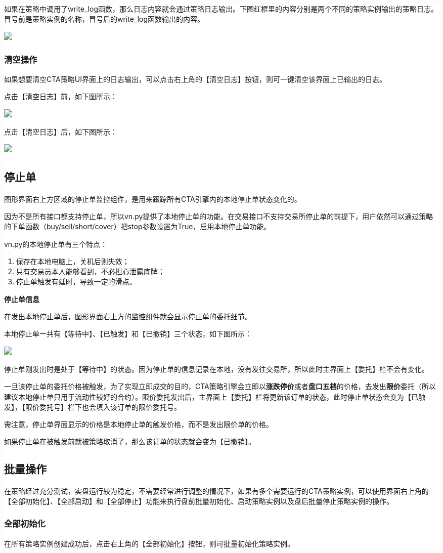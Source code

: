 如果在策略中调用了write_log函数，那么日志内容就会通过策略日志输出。下图红框里的内容分别是两个不同的策略实例输出的策略日志。冒号前是策略实例的名称，冒号后的write_log函数输出的内容。

![](https://vnpy-doc.oss-cn-shanghai.aliyuncs.com/cta_strategy/38.png)

### 清空操作

如果想要清空CTA策略UI界面上的日志输出，可以点击右上角的【清空日志】按钮，则可一键清空该界面上已输出的日志。

点击【清空日志】前，如下图所示：

![](https://vnpy-doc.oss-cn-shanghai.aliyuncs.com/cta_strategy/21.png)

点击【清空日志】后，如下图所示：

![](https://vnpy-doc.oss-cn-shanghai.aliyuncs.com/cta_strategy/23.png)


## 停止单

图形界面右上方区域的停止单监控组件，是用来跟踪所有CTA引擎内的本地停止单状态变化的。

因为不是所有接口都支持停止单，所以vn.py提供了本地停止单的功能。在交易接口不支持交易所停止单的前提下，用户依然可以通过策略的下单函数（buy/sell/short/cover）把stop参数设置为True，启用本地停止单功能。

vn.py的本地停止单有三个特点：

1. 保存在本地电脑上，关机后则失效；
2. 只有交易员本人能够看到，不必担心泄露底牌；
3. 停止单触发有延时，导致一定的滑点。

**停止单信息**

在发出本地停止单后，图形界面右上方的监控组件就会显示停止单的委托细节。

本地停止单一共有【等待中】、【已触发】和【已撤销】三个状态，如下图所示：

![](https://vnpy-doc.oss-cn-shanghai.aliyuncs.com/cta_strategy/35.png)

停止单刚发出时是处于【等待中】的状态。因为停止单的信息记录在本地，没有发往交易所，所以此时主界面上【委托】栏不会有变化。

一旦该停止单的委托价格被触发，为了实现立即成交的目的，CTA策略引擎会立即以**涨跌停价**或者**盘口五档**的价格，去发出**限价**委托（所以建议本地停止单只用于流动性较好的合约）。限价委托发出后，主界面上【委托】栏将更新该订单的状态，此时停止单状态会变为【已触发】，【限价委托号】栏下也会填入该订单的限价委托号。

需注意，停止单界面显示的价格是本地停止单的触发价格，而不是发出限价单的价格。

如果停止单在被触发前就被策略取消了，那么该订单的状态就会变为【已撤销】。


## 批量操作

在策略经过充分测试，实盘运行较为稳定，不需要经常进行调整的情况下，如果有多个需要运行的CTA策略实例，可以使用界面右上角的【全部初始化】、【全部启动】和【全部停止】功能来执行盘前批量初始化、启动策略实例以及盘后批量停止策略实例的操作。

### 全部初始化

在所有策略实例创建成功后，点击右上角的【全部初始化】按钮，则可批量初始化策略实例。
